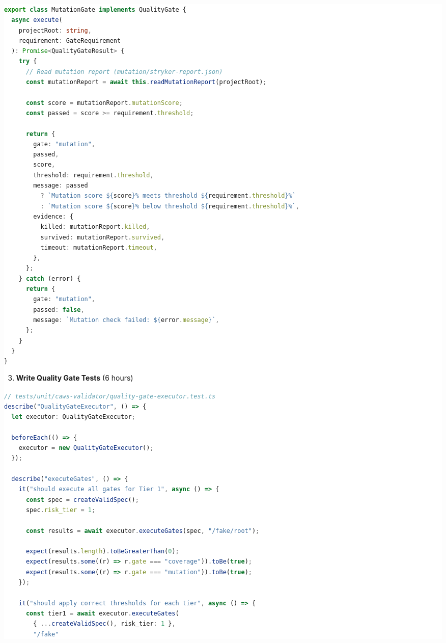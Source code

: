 ```typescript
export class MutationGate implements QualityGate {
  async execute(
    projectRoot: string,
    requirement: GateRequirement
  ): Promise<QualityGateResult> {
    try {
      // Read mutation report (mutation/stryker-report.json)
      const mutationReport = await this.readMutationReport(projectRoot);

      const score = mutationReport.mutationScore;
      const passed = score >= requirement.threshold;

      return {
        gate: "mutation",
        passed,
        score,
        threshold: requirement.threshold,
        message: passed
          ? `Mutation score ${score}% meets threshold ${requirement.threshold}%`
          : `Mutation score ${score}% below threshold ${requirement.threshold}%`,
        evidence: {
          killed: mutationReport.killed,
          survived: mutationReport.survived,
          timeout: mutationReport.timeout,
        },
      };
    } catch (error) {
      return {
        gate: "mutation",
        passed: false,
        message: `Mutation check failed: ${error.message}`,
      };
    }
  }
}
```

3. **Write Quality Gate Tests** (6 hours)

```typescript
// tests/unit/caws-validator/quality-gate-executor.test.ts
describe("QualityGateExecutor", () => {
  let executor: QualityGateExecutor;

  beforeEach(() => {
    executor = new QualityGateExecutor();
  });

  describe("executeGates", () => {
    it("should execute all gates for Tier 1", async () => {
      const spec = createValidSpec();
      spec.risk_tier = 1;

      const results = await executor.executeGates(spec, "/fake/root");

      expect(results.length).toBeGreaterThan(0);
      expect(results.some((r) => r.gate === "coverage")).toBe(true);
      expect(results.some((r) => r.gate === "mutation")).toBe(true);
    });

    it("should apply correct thresholds for each tier", async () => {
      const tier1 = await executor.executeGates(
        { ...createValidSpec(), risk_tier: 1 },
        "/fake"
```